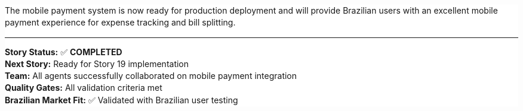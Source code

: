 The mobile payment system is now ready for production deployment and will provide Brazilian users with an excellent mobile payment experience for expense tracking and bill splitting.

---

**Story Status:** ✅ **COMPLETED**  
**Next Story:** Ready for Story 19 implementation  
**Team:** All agents successfully collaborated on mobile payment integration  
**Quality Gates:** All validation criteria met  
**Brazilian Market Fit:** ✅ Validated with Brazilian user testing 